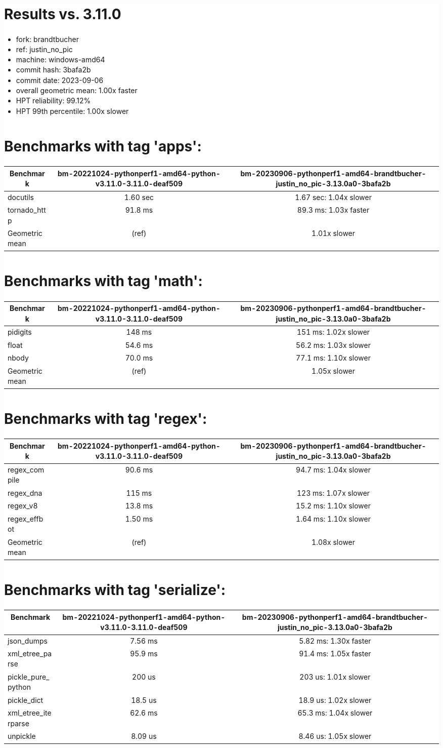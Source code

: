 
# Results vs. 3.11.0

- fork: brandtbucher
- ref: justin_no_pic
- machine: windows-amd64
- commit hash: 3bafa2b
- commit date: 2023-09-06
- overall geometric mean: 1.00x faster
- HPT reliability: 99.12%
- HPT 99th percentile: 1.00x slower

Benchmarks with tag 'apps':
===========================

| Benchmark      | bm-20221024-pythonperf1-amd64-python-v3.11.0-3.11.0-deaf509 | bm-20230906-pythonperf1-amd64-brandtbucher-justin_no_pic-3.13.0a0-3bafa2b |
|----------------|:-----------------------------------------------------------:|:-------------------------------------------------------------------------:|
| docutils       | 1.60 sec                                                    | 1.67 sec: 1.04x slower                                                    |
| tornado_http   | 91.8 ms                                                     | 89.3 ms: 1.03x faster                                                     |
| Geometric mean | (ref)                                                       | 1.01x slower                                                              |

Benchmarks with tag 'math':
===========================

| Benchmark      | bm-20221024-pythonperf1-amd64-python-v3.11.0-3.11.0-deaf509 | bm-20230906-pythonperf1-amd64-brandtbucher-justin_no_pic-3.13.0a0-3bafa2b |
|----------------|:-----------------------------------------------------------:|:-------------------------------------------------------------------------:|
| pidigits       | 148 ms                                                      | 151 ms: 1.02x slower                                                      |
| float          | 54.6 ms                                                     | 56.2 ms: 1.03x slower                                                     |
| nbody          | 70.0 ms                                                     | 77.1 ms: 1.10x slower                                                     |
| Geometric mean | (ref)                                                       | 1.05x slower                                                              |

Benchmarks with tag 'regex':
============================

| Benchmark      | bm-20221024-pythonperf1-amd64-python-v3.11.0-3.11.0-deaf509 | bm-20230906-pythonperf1-amd64-brandtbucher-justin_no_pic-3.13.0a0-3bafa2b |
|----------------|:-----------------------------------------------------------:|:-------------------------------------------------------------------------:|
| regex_compile  | 90.6 ms                                                     | 94.7 ms: 1.04x slower                                                     |
| regex_dna      | 115 ms                                                      | 123 ms: 1.07x slower                                                      |
| regex_v8       | 13.8 ms                                                     | 15.2 ms: 1.10x slower                                                     |
| regex_effbot   | 1.50 ms                                                     | 1.64 ms: 1.10x slower                                                     |
| Geometric mean | (ref)                                                       | 1.08x slower                                                              |

Benchmarks with tag 'serialize':
================================

| Benchmark           | bm-20221024-pythonperf1-amd64-python-v3.11.0-3.11.0-deaf509 | bm-20230906-pythonperf1-amd64-brandtbucher-justin_no_pic-3.13.0a0-3bafa2b |
|---------------------|:-----------------------------------------------------------:|:-------------------------------------------------------------------------:|
| json_dumps          | 7.56 ms                                                     | 5.82 ms: 1.30x faster                                                     |
| xml_etree_parse     | 95.9 ms                                                     | 91.4 ms: 1.05x faster                                                     |
| pickle_pure_python  | 200 us                                                      | 203 us: 1.01x slower                                                      |
| pickle_dict         | 18.5 us                                                     | 18.9 us: 1.02x slower                                                     |
| xml_etree_iterparse | 62.6 ms                                                     | 65.3 ms: 1.04x slower                                                     |
| unpickle            | 8.09 us                                                     | 8.46 us: 1.05x slower                                                     |